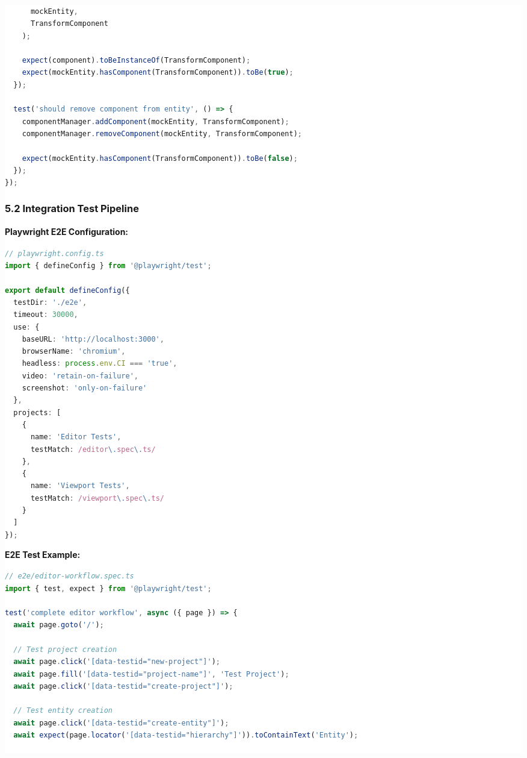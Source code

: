 ```typescript
      mockEntity, 
      TransformComponent
    );
    
    expect(component).toBeInstanceOf(TransformComponent);
    expect(mockEntity.hasComponent(TransformComponent)).toBe(true);
  });

  test('should remove component from entity', () => {
    componentManager.addComponent(mockEntity, TransformComponent);
    componentManager.removeComponent(mockEntity, TransformComponent);
    
    expect(mockEntity.hasComponent(TransformComponent)).toBe(false);
  });
});
```

### 5.2 Integration Test Pipeline

**Playwright E2E Configuration:**
```typescript
// playwright.config.ts
import { defineConfig } from '@playwright/test';

export default defineConfig({
  testDir: './e2e',
  timeout: 30000,
  use: {
    baseURL: 'http://localhost:3000',
    browserName: 'chromium',
    headless: process.env.CI === 'true',
    video: 'retain-on-failure',
    screenshot: 'only-on-failure'
  },
  projects: [
    {
      name: 'Editor Tests',
      testMatch: /editor\.spec\.ts/
    },
    {
      name: 'Viewport Tests', 
      testMatch: /viewport\.spec\.ts/
    }
  ]
});
```

**E2E Test Example:**
```typescript
// e2e/editor-workflow.spec.ts
import { test, expect } from '@playwright/test';

test('complete editor workflow', async ({ page }) => {
  await page.goto('/');
  
  // Test project creation
  await page.click('[data-testid="new-project"]');
  await page.fill('[data-testid="project-name"]', 'Test Project');
  await page.click('[data-testid="create-project"]');
  
  // Test entity creation
  await page.click('[data-testid="create-entity"]');
  await expect(page.locator('[data-testid="hierarchy"]')).toContainText('Entity');
  
```